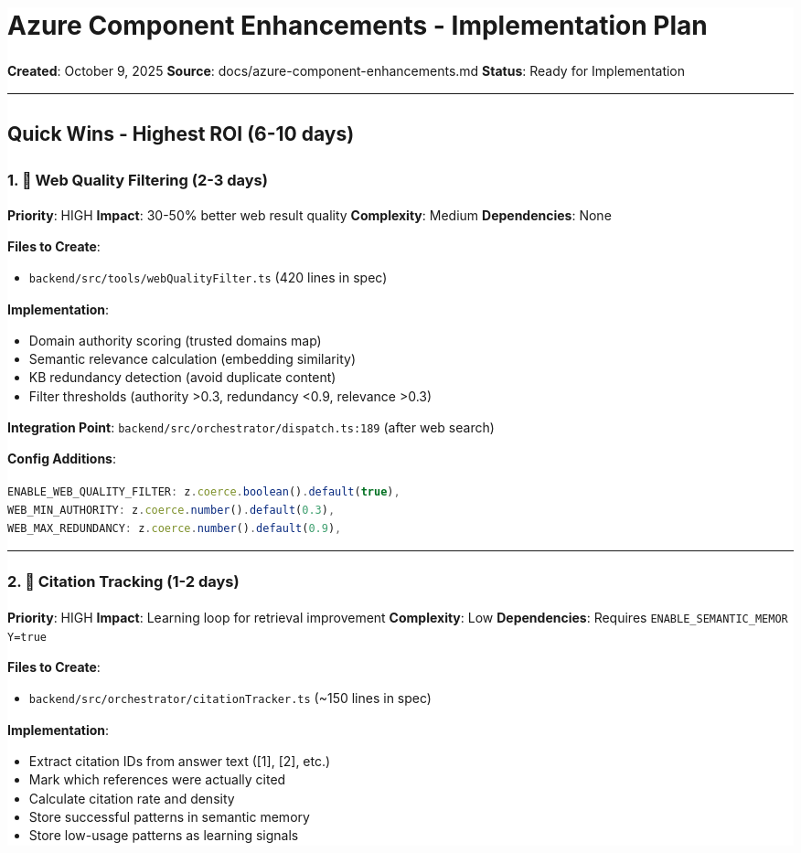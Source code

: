 # Azure Component Enhancements - Implementation Plan

**Created**: October 9, 2025
**Source**: docs/azure-component-enhancements.md
**Status**: Ready for Implementation

---

## Quick Wins - Highest ROI (6-10 days)

### 1. 🥇 Web Quality Filtering (2-3 days)

**Priority**: HIGH
**Impact**: 30-50% better web result quality
**Complexity**: Medium
**Dependencies**: None

**Files to Create**:

- `backend/src/tools/webQualityFilter.ts` (420 lines in spec)

**Implementation**:

- Domain authority scoring (trusted domains map)
- Semantic relevance calculation (embedding similarity)
- KB redundancy detection (avoid duplicate content)
- Filter thresholds (authority >0.3, redundancy <0.9, relevance >0.3)

**Integration Point**: `backend/src/orchestrator/dispatch.ts:189` (after web search)

**Config Additions**:

```typescript
ENABLE_WEB_QUALITY_FILTER: z.coerce.boolean().default(true),
WEB_MIN_AUTHORITY: z.coerce.number().default(0.3),
WEB_MAX_REDUNDANCY: z.coerce.number().default(0.9),
```

---

### 2. 🥇 Citation Tracking (1-2 days)

**Priority**: HIGH
**Impact**: Learning loop for retrieval improvement
**Complexity**: Low
**Dependencies**: Requires `ENABLE_SEMANTIC_MEMORY=true`

**Files to Create**:

- `backend/src/orchestrator/citationTracker.ts` (~150 lines in spec)

**Implementation**:

- Extract citation IDs from answer text ([1], [2], etc.)
- Mark which references were actually cited
- Calculate citation rate and density
- Store successful patterns in semantic memory
- Store low-usage patterns as learning signals

